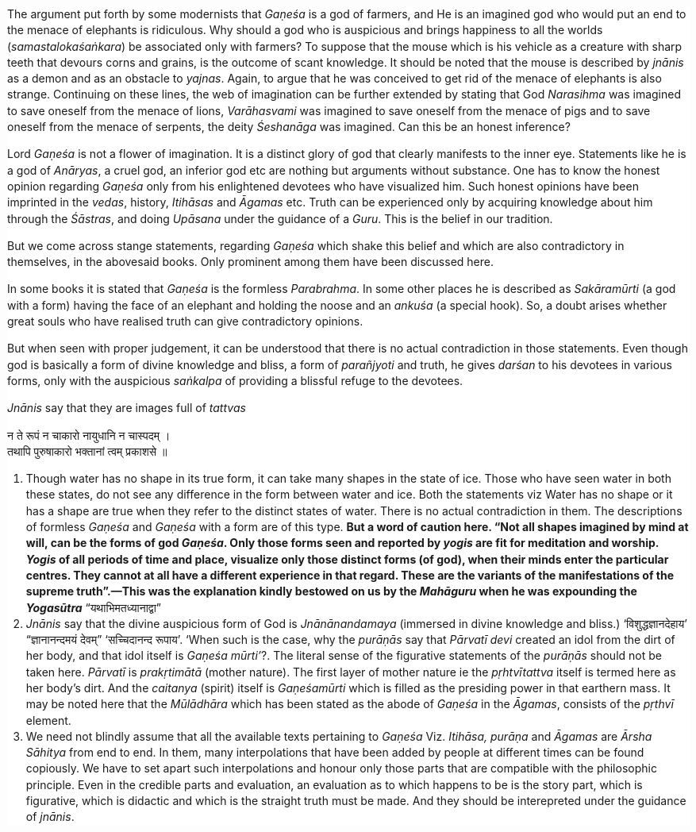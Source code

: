 The argument put forth by some modernists that *Gaṇeśa* is a god of farmers, and He is an imagined god who would put an end to the menace of elephants is ridiculous. Why should a god who is auspicious and brings happiness to all the worlds \(*samastalokaśaṅkara*\) be associated only with farmers? To suppose that the mouse which is his vehicle as a creature with sharp teeth that devours corns and grains, is the outcome of scant knowledge. It should be noted that the mouse is described by *jnānis* as a demon and as an obstacle to *yajnas*. Again, to argue that he was conceived to get rid of the menace of elephants is also strange. Continuing on these lines, the web of imagination can be further extended by stating that God *Narasihma* was imagined to save oneself from the menace of lions, *Varāhasvami* was imagined to save oneself from the menace of pigs and to save oneself from the menace of serpents, the deity *Śeshanāga* was imagined. Can this be an honest inference?

		
Lord *Gaṇeśa* is not a flower of imagination. It is a distinct glory of god that clearly manifests to the inner eye. Statements like he is a god of *Anāryas*, a cruel god, an inferior god etc are nothing but arguments without substance. One has to know the honest opinion regarding *Gaṇeśa* only from his enlightened devotees who have visualized him. Such honest opinions have been imprinted in the *vedas*, history, *Itihāsas* and *Āgamas* etc. Truth can be experienced only by acquiring knowledge about him through the *Śāstras*, and doing *Upāsana* under the guidance of a *Guru*. This is the belief in our tradition.

But we come across stange statements, regarding *Gaṇeśa* which shake this belief and which are also contradictory in themselves, in the abovesaid books. Only prominent among them have been discussed here.

In some books it is stated that *Gaṇeśa* is the formless *Parabrahma*. In some other places he is described as *Sakāramūrti* \(a god with a form\) having the face of an elephant and holding the noose and an *ankuśa* \(a special hook\). So, a doubt arises whether great souls who have realised truth can give contradictory opinions.

But when seen with proper judgement, it can be understood that there is no actual contradiction in those statements. Even though god is basically a form of divine knowledge and bliss, a form of *parañjyoti* and truth, he gives *darśan* to his devotees in various forms, only with the auspicious *saṅkalpa* of providing a blissful refuge to the devotees.

*Jnānis* say that they are images full of *tattvas*

न ते रूपं न चाकारो नायुधानि न चास्पदम् ।  
तथापि पुरुषाकारो भक्तानां त्वम् प्रकाशसे ॥ 

1. Though water has no shape in its true form, it can take many shapes in the state of ice. Those who have seen water in both these states, do not see any difference in the form between water and ice. Both the statements viz Water has no shape or it has a shape are true when they refer to the distinct states of water. There is no actual contradiction in them. The descriptions of formless *Gaṇeśa* and *Gaṇeśa* with a form are of this type. **But a word of caution here. “Not all shapes imagined by mind at will, can be the forms of god *Gaṇeśa*. Only those forms seen and reported by *yogis* are fit for meditation and worship. *Yogis* of all periods of time and place, visualize only those distinct forms \(of god\), when their minds enter the particular centres. They cannot at all have a different experience in that regard. These are the variants of the manifestations of the supreme truth”.—This was the explanation kindly bestowed on us by the *Mahāguru* when he was expounding the *Yogasūtra*** “यथाभिमतध्यानाद्वा” 
2. *Jnānis* say that the divine auspicious form of God is *Jnānānandamaya* \(immersed in divine knowledge and bliss.\) ‘विशुद्धज्ञानदेहाय’ “ज्ञानानन्दमयं देवम्” ‘सच्चिदानन्द रूपाय’. ‘When such is the case, why the *purāṇās* say that *Pārvatī devi* created an idol from the dirt of her body, and that idol itself is *Gaṇeśa mūrti’*?. The literal sense of the figurative statements of the *purāṇās* should not be taken here. *Pārvatī* is *prakṛtimātā* \(mother nature\). The first layer of mother nature ie the *pṛhtvītattva* itself is termed here as her body’s dirt. And the *caitanya* \(spirit\) itself is *Gaṇeśamūrti* which is filled as the presiding power in that earthern mass. It may be noted here that the *Mūlādhāra* which has been stated as the abode of *Gaṇeśa* in the *Āgamas*, consists of the *pṛthvī* element. 
3. We need not blindly assume that all the available texts pertaining to *Gaṇeśa* Viz. *Itihāsa, purāṇa* and *Āgamas* are *Ārsha Sāhitya* from end to end. In them, many interpolations that have been added by people at different times can be found copiously. We have to set apart such interpolations and honour only those parts that are compatible with the philosophic principle. Even in the credible parts and evaluation, an evaluation as to which happens to be is the story part, which is figurative, which is didactic and which is the straight truth must be made. And they should be interepreted under the guidance of *jnānis*. 
